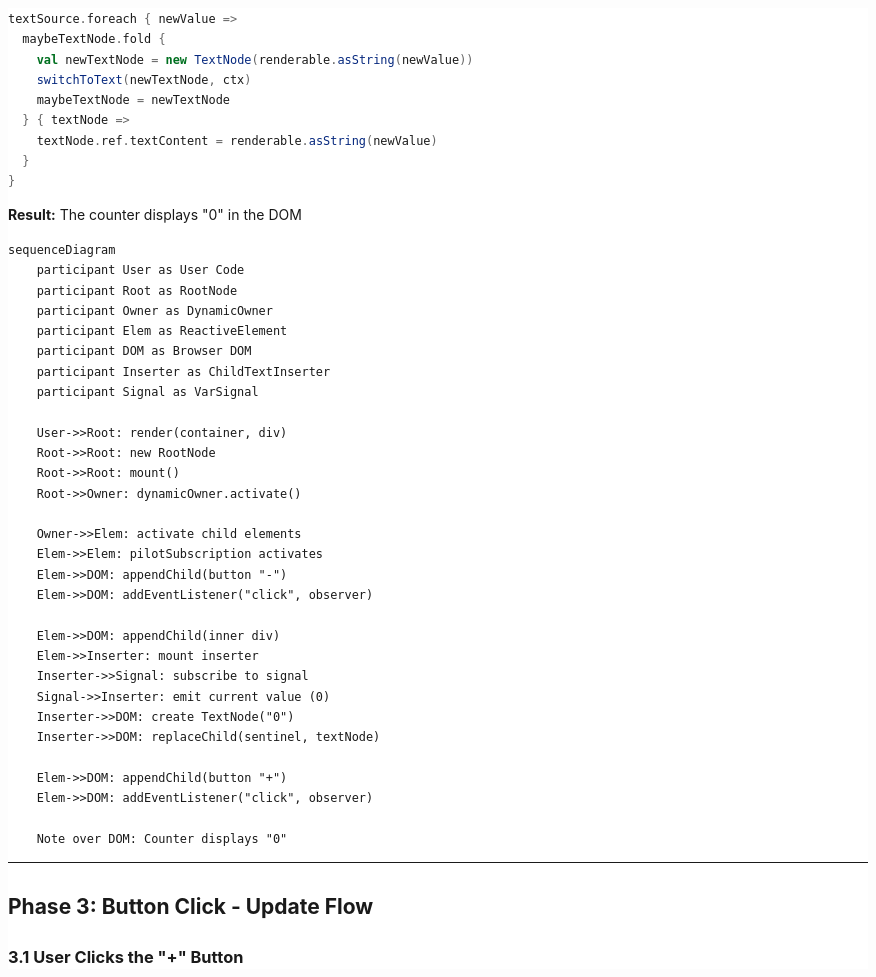 ```scala
textSource.foreach { newValue =>
  maybeTextNode.fold {
    val newTextNode = new TextNode(renderable.asString(newValue))
    switchToText(newTextNode, ctx)
    maybeTextNode = newTextNode
  } { textNode =>
    textNode.ref.textContent = renderable.asString(newValue)
  }
}
```

**Result:** The counter displays "0" in the DOM

```mermaid
sequenceDiagram
    participant User as User Code
    participant Root as RootNode
    participant Owner as DynamicOwner
    participant Elem as ReactiveElement
    participant DOM as Browser DOM
    participant Inserter as ChildTextInserter
    participant Signal as VarSignal

    User->>Root: render(container, div)
    Root->>Root: new RootNode
    Root->>Root: mount()
    Root->>Owner: dynamicOwner.activate()

    Owner->>Elem: activate child elements
    Elem->>Elem: pilotSubscription activates
    Elem->>DOM: appendChild(button "-")
    Elem->>DOM: addEventListener("click", observer)

    Elem->>DOM: appendChild(inner div)
    Elem->>Inserter: mount inserter
    Inserter->>Signal: subscribe to signal
    Signal->>Inserter: emit current value (0)
    Inserter->>DOM: create TextNode("0")
    Inserter->>DOM: replaceChild(sentinel, textNode)

    Elem->>DOM: appendChild(button "+")
    Elem->>DOM: addEventListener("click", observer)

    Note over DOM: Counter displays "0"
```

---

## Phase 3: Button Click - Update Flow

### 3.1 User Clicks the "+" Button

